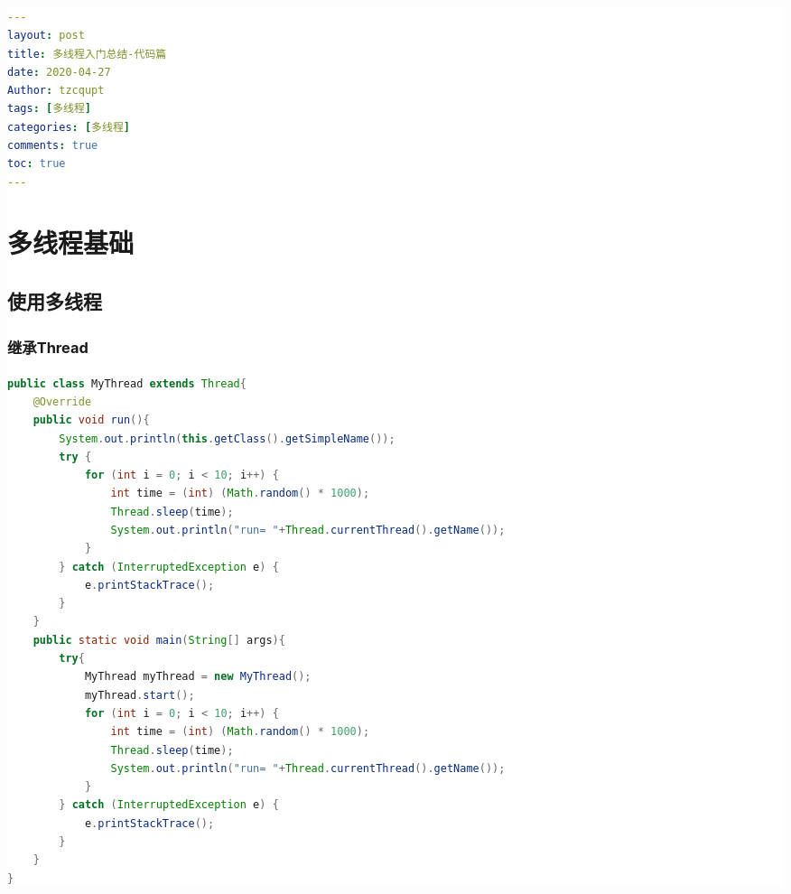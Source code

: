```yaml
---
layout: post
title: 多线程入门总结-代码篇
date: 2020-04-27
Author: tzcqupt
tags: [多线程]
categories: [多线程]
comments: true
toc: true
---
```


# 多线程基础

## 使用多线程

### 继承Thread

~~~java
public class MyThread extends Thread{
    @Override
    public void run(){
        System.out.println(this.getClass().getSimpleName());
        try {
            for (int i = 0; i < 10; i++) {
                int time = (int) (Math.random() * 1000);
                Thread.sleep(time);
                System.out.println("run= "+Thread.currentThread().getName());
            }
        } catch (InterruptedException e) {
            e.printStackTrace();
        }
    }
    public static void main(String[] args){
        try{
            MyThread myThread = new MyThread();
            myThread.start();
            for (int i = 0; i < 10; i++) {
                int time = (int) (Math.random() * 1000);
                Thread.sleep(time);
                System.out.println("run= "+Thread.currentThread().getName());
            }
        } catch (InterruptedException e) {
            e.printStackTrace();
        }
    }
}
~~~
